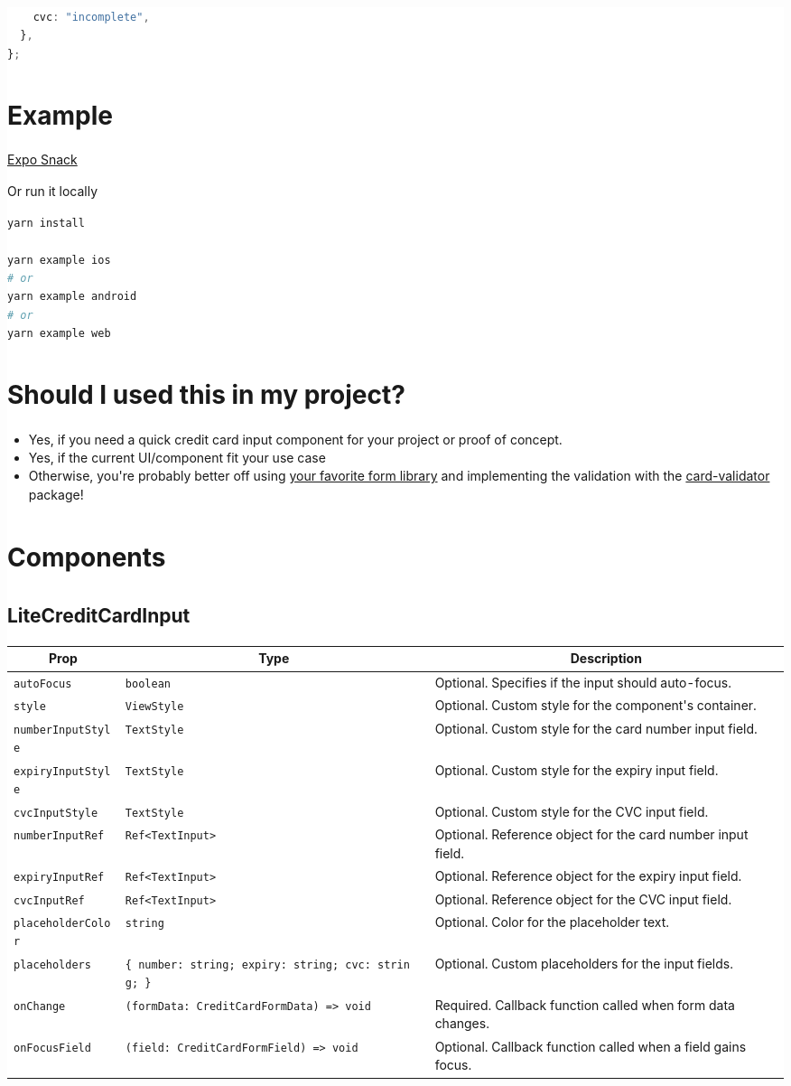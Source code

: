 ```js
	cvc: "incomplete",
  },
};

```

# Example

[Expo Snack](https://snack.expo.io/@sbycrosz/react-native-credit-card-example)

Or run it locally 

```bash
yarn install

yarn example ios
# or
yarn example android
# or
yarn example web
```

# Should I used this in my project?

- Yes, if you need a quick credit card input component for your project or proof of concept.
- Yes, if the current UI/component fit your use case
- Otherwise, you're probably better off using [your favorite form library](https://react-hook-form.com/) and implementing the validation with the [card-validator](https://www.npmjs.com/package/card-validator) package!


# Components

## LiteCreditCardInput
| Prop               | Type                                      | Description                                                   |
|--------------------|-------------------------------------------|---------------------------------------------------------------|
| `autoFocus`        | `boolean`                                 | Optional. Specifies if the input should auto-focus.            |
| `style`            | `ViewStyle`                               | Optional. Custom style for the component's container.          |
| `numberInputStyle` | `TextStyle`                               | Optional. Custom style for the card number input field.             |
| `expiryInputStyle` | `TextStyle`                               | Optional. Custom style for the expiry input field.             |
| `cvcInputStyle`    | `TextStyle`                               | Optional. Custom style for the CVC input field.                    |
| `numberInputRef`   | `Ref<TextInput>`                          | Optional. Reference object for the card number input field.        |
| `expiryInputRef`   | `Ref<TextInput>`                          | Optional. Reference object for the expiry input field.             |
| `cvcInputRef`      | `Ref<TextInput>`                          | Optional. Reference object for the CVC input field.                |
| `placeholderColor` | `string`                                  | Optional. Color for the placeholder text.                      |
| `placeholders`     | `{ number: string; expiry: string; cvc: string; }` | Optional. Custom placeholders for the input fields.            |
| `onChange`         | `(formData: CreditCardFormData) => void`  | Required. Callback function called when form data changes.     |
| `onFocusField`     | `(field: CreditCardFormField) => void`    | Optional. Callback function called when a field gains focus.   |
